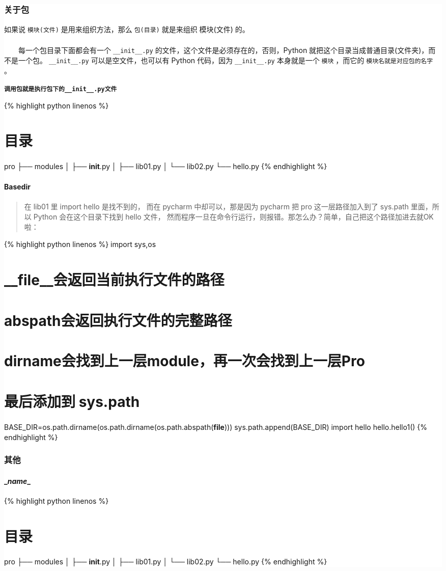 ### 关于包

如果说 `模块(文件)` 是用来组织方法，那么 `包(目录)` 就是来组织 模块(文件) 的。  
<br>
　　每一个包目录下面都会有一个 `__init__.py` 的文件，这个文件是必须存在的，否则，Python 就把这个目录当成普通目录(文件夹)，而不是一个包。
`__init__.py` 可以是空文件，也可以有 Python 代码，因为 `__init__.py` 本身就是一个 `模块` ，而它的 `模块名就是对应包的名字` 。  

**`调用包就是执行包下的__init__.py文件`**

{% highlight python linenos %}
# 目录
pro
├── modules
│   ├── __init__.py
│   ├── lib01.py
│   └── lib02.py
└── hello.py
{% endhighlight %}

#### Basedir

> 在 lib01 里 import hello 是找不到的，
> 而在 pycharm 中却可以，那是因为 pycharm 把 pro 这一层路径加入到了 sys.path 里面，所以 Python 会在这个目录下找到 hello 文件，
> 然而程序一旦在命令行运行，则报错。那怎么办？简单，自己把这个路径加进去就OK啦：  

{% highlight python linenos %}
import sys,os
# __file__会返回当前执行文件的路径
# abspath会返回执行文件的完整路径
# dirname会找到上一层module，再一次会找到上一层Pro
# 最后添加到 sys.path
BASE_DIR=os.path.dirname(os.path.dirname(os.path.abspath(__file__)))
sys.path.append(BASE_DIR)
import hello
hello.hello1()
{% endhighlight %}

### 其他

#### \__name__

{% highlight python linenos %}
# 目录
pro
├── modules
│   ├── __init__.py
│   ├── lib01.py
│   └── lib02.py
└── hello.py
{% endhighlight %}
